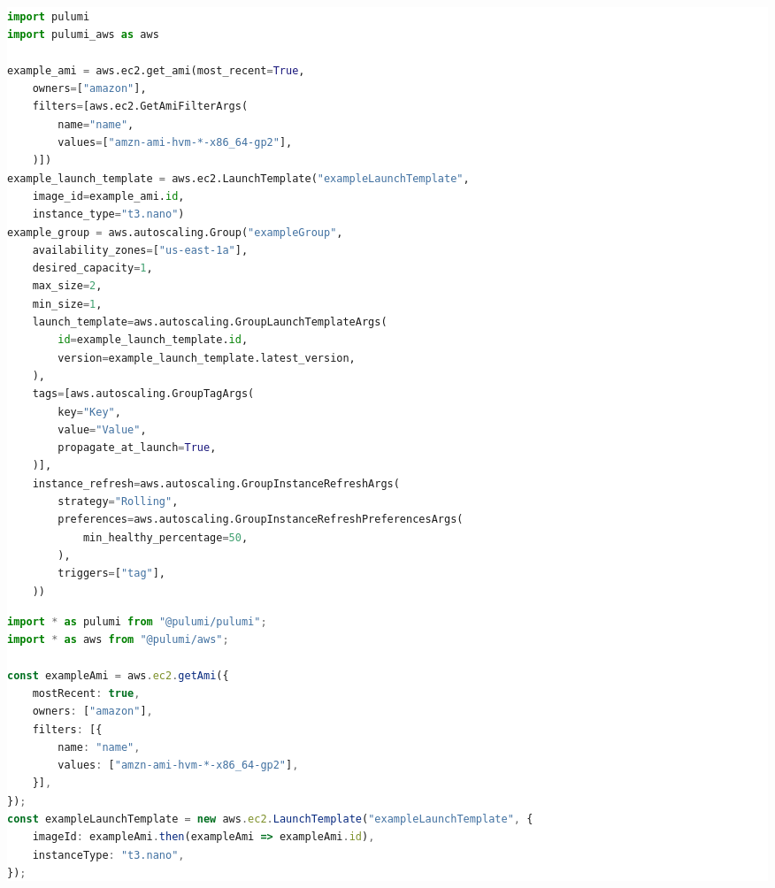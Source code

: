 
</pulumi-choosable>
</div>


<div>
<pulumi-choosable type="language" values="python">

```python
import pulumi
import pulumi_aws as aws

example_ami = aws.ec2.get_ami(most_recent=True,
    owners=["amazon"],
    filters=[aws.ec2.GetAmiFilterArgs(
        name="name",
        values=["amzn-ami-hvm-*-x86_64-gp2"],
    )])
example_launch_template = aws.ec2.LaunchTemplate("exampleLaunchTemplate",
    image_id=example_ami.id,
    instance_type="t3.nano")
example_group = aws.autoscaling.Group("exampleGroup",
    availability_zones=["us-east-1a"],
    desired_capacity=1,
    max_size=2,
    min_size=1,
    launch_template=aws.autoscaling.GroupLaunchTemplateArgs(
        id=example_launch_template.id,
        version=example_launch_template.latest_version,
    ),
    tags=[aws.autoscaling.GroupTagArgs(
        key="Key",
        value="Value",
        propagate_at_launch=True,
    )],
    instance_refresh=aws.autoscaling.GroupInstanceRefreshArgs(
        strategy="Rolling",
        preferences=aws.autoscaling.GroupInstanceRefreshPreferencesArgs(
            min_healthy_percentage=50,
        ),
        triggers=["tag"],
    ))
```


</pulumi-choosable>
</div>


<div>
<pulumi-choosable type="language" values="typescript">


```typescript
import * as pulumi from "@pulumi/pulumi";
import * as aws from "@pulumi/aws";

const exampleAmi = aws.ec2.getAmi({
    mostRecent: true,
    owners: ["amazon"],
    filters: [{
        name: "name",
        values: ["amzn-ami-hvm-*-x86_64-gp2"],
    }],
});
const exampleLaunchTemplate = new aws.ec2.LaunchTemplate("exampleLaunchTemplate", {
    imageId: exampleAmi.then(exampleAmi => exampleAmi.id),
    instanceType: "t3.nano",
});
```